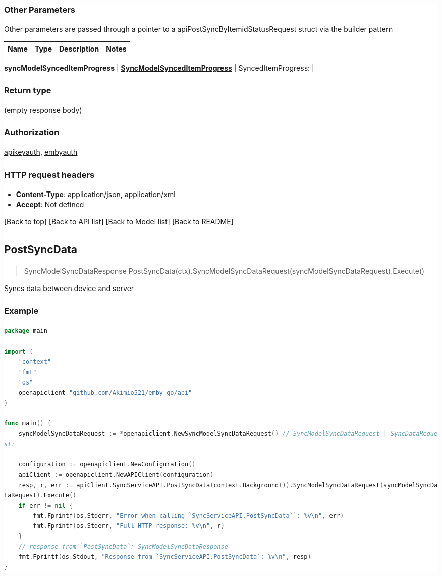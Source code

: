 ### Other Parameters

Other parameters are passed through a pointer to a apiPostSyncByItemidStatusRequest struct via the builder pattern


Name | Type | Description  | Notes
------------- | ------------- | ------------- | -------------

 **syncModelSyncedItemProgress** | [**SyncModelSyncedItemProgress**](SyncModelSyncedItemProgress.md) | SyncedItemProgress:  | 

### Return type

 (empty response body)

### Authorization

[apikeyauth](../README.md#apikeyauth), [embyauth](../README.md#embyauth)

### HTTP request headers

- **Content-Type**: application/json, application/xml
- **Accept**: Not defined

[[Back to top]](#) [[Back to API list]](../README.md#documentation-for-api-endpoints)
[[Back to Model list]](../README.md#documentation-for-models)
[[Back to README]](../README.md)


## PostSyncData

> SyncModelSyncDataResponse PostSyncData(ctx).SyncModelSyncDataRequest(syncModelSyncDataRequest).Execute()

Syncs data between device and server



### Example

```go
package main

import (
	"context"
	"fmt"
	"os"
	openapiclient "github.com/Akimio521/emby-go/api"
)

func main() {
	syncModelSyncDataRequest := *openapiclient.NewSyncModelSyncDataRequest() // SyncModelSyncDataRequest | SyncDataRequest: 

	configuration := openapiclient.NewConfiguration()
	apiClient := openapiclient.NewAPIClient(configuration)
	resp, r, err := apiClient.SyncServiceAPI.PostSyncData(context.Background()).SyncModelSyncDataRequest(syncModelSyncDataRequest).Execute()
	if err != nil {
		fmt.Fprintf(os.Stderr, "Error when calling `SyncServiceAPI.PostSyncData``: %v\n", err)
		fmt.Fprintf(os.Stderr, "Full HTTP response: %v\n", r)
	}
	// response from `PostSyncData`: SyncModelSyncDataResponse
	fmt.Fprintf(os.Stdout, "Response from `SyncServiceAPI.PostSyncData`: %v\n", resp)
}
```
